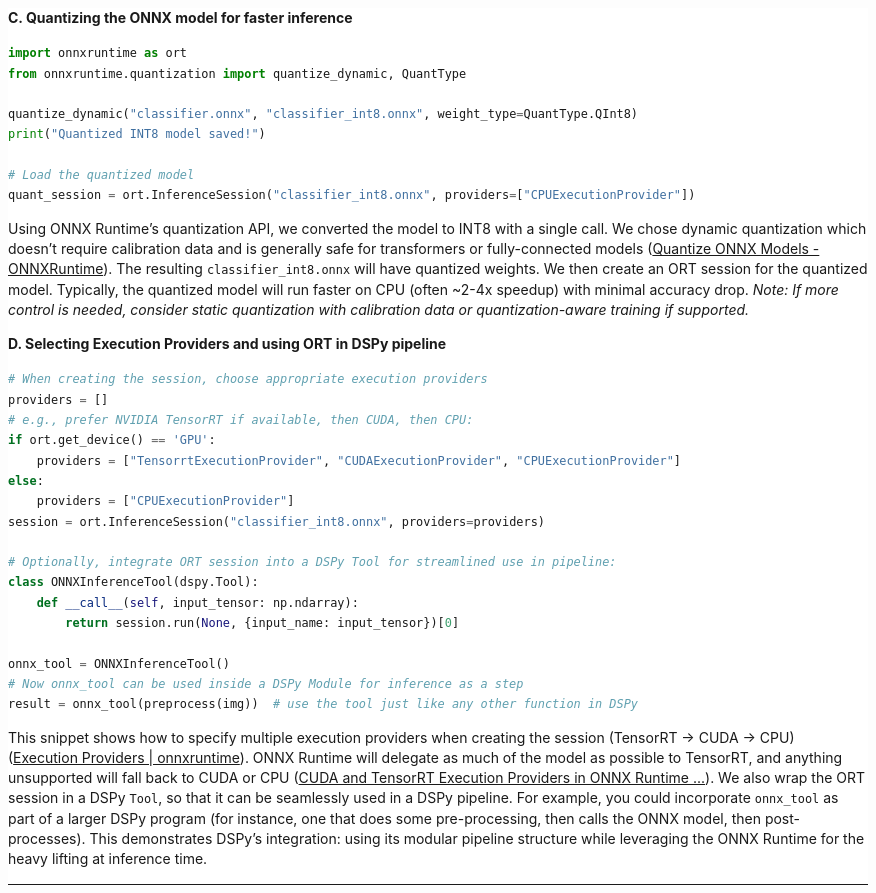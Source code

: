 **C. Quantizing the ONNX model for faster inference**

```python
import onnxruntime as ort
from onnxruntime.quantization import quantize_dynamic, QuantType

quantize_dynamic("classifier.onnx", "classifier_int8.onnx", weight_type=QuantType.QInt8)
print("Quantized INT8 model saved!")

# Load the quantized model
quant_session = ort.InferenceSession("classifier_int8.onnx", providers=["CPUExecutionProvider"])
```

Using ONNX Runtime’s quantization API, we converted the model to INT8 with a single call. We chose dynamic quantization which doesn’t require calibration data and is generally safe for transformers or fully-connected models ([Quantize ONNX Models - ONNXRuntime](https://iot-robotics.github.io/ONNXRuntime/docs/performance/quantization.html#:~:text=Quantization%20has%203%20main%20APIs%2C,to%20the%203%20quantization%20methods)). The resulting `classifier_int8.onnx` will have quantized weights. We then create an ORT session for the quantized model. Typically, the quantized model will run faster on CPU (often ~2-4x speedup) with minimal accuracy drop. *Note: If more control is needed, consider static quantization with calibration data or quantization-aware training if supported.* 

**D. Selecting Execution Providers and using ORT in DSPy pipeline**

```python
# When creating the session, choose appropriate execution providers
providers = []
# e.g., prefer NVIDIA TensorRT if available, then CUDA, then CPU:
if ort.get_device() == 'GPU':
    providers = ["TensorrtExecutionProvider", "CUDAExecutionProvider", "CPUExecutionProvider"]
else:
    providers = ["CPUExecutionProvider"]
session = ort.InferenceSession("classifier_int8.onnx", providers=providers)

# Optionally, integrate ORT session into a DSPy Tool for streamlined use in pipeline:
class ONNXInferenceTool(dspy.Tool):
    def __call__(self, input_tensor: np.ndarray):
        return session.run(None, {input_name: input_tensor})[0]

onnx_tool = ONNXInferenceTool()
# Now onnx_tool can be used inside a DSPy Module for inference as a step
result = onnx_tool(preprocess(img))  # use the tool just like any other function in DSPy
```

This snippet shows how to specify multiple execution providers when creating the session (TensorRT -> CUDA -> CPU) ([Execution Providers | onnxruntime](https://onnxruntime.ai/docs/execution-providers/#:~:text=,capable%2C%20otherwise%20execute%20using%20CPUExecutionProvider)). ONNX Runtime will delegate as much of the model as possible to TensorRT, and anything unsupported will fall back to CUDA or CPU ([CUDA and TensorRT Execution Providers in ONNX Runtime ...](https://forums.developer.nvidia.com/t/end-to-end-ai-for-nvidia-based-pcs-cuda-and-tensorrt-execution-providers-in-onnx-runtime/242159#:~:text=CUDA%20and%20TensorRT%20Execution%20Providers,fallback%20to%20CUDA%20Execution)). We also wrap the ORT session in a DSPy `Tool`, so that it can be seamlessly used in a DSPy pipeline. For example, you could incorporate `onnx_tool` as part of a larger DSPy program (for instance, one that does some pre-processing, then calls the ONNX model, then post-processes). This demonstrates DSPy’s integration: using its modular pipeline structure while leveraging the ONNX Runtime for the heavy lifting at inference time.

---